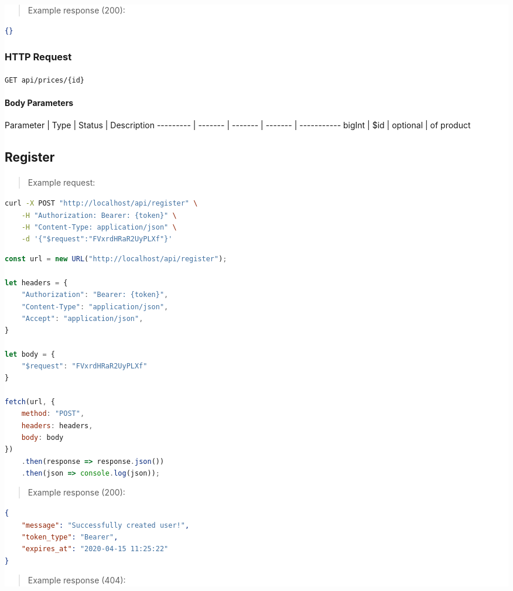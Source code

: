 > Example response (200):

```json
{}
```

### HTTP Request
`GET api/prices/{id}`

#### Body Parameters

Parameter | Type | Status | Description
--------- | ------- | ------- | ------- | -----------
    bigInt | $id |  optional  | of product




## Register

> Example request:

```bash
curl -X POST "http://localhost/api/register" \
    -H "Authorization: Bearer: {token}" \
    -H "Content-Type: application/json" \
    -d '{"$request":"FVxrdHRaR2UyPLXf"}'

```

```javascript
const url = new URL("http://localhost/api/register");

let headers = {
    "Authorization": "Bearer: {token}",
    "Content-Type": "application/json",
    "Accept": "application/json",
}

let body = {
    "$request": "FVxrdHRaR2UyPLXf"
}

fetch(url, {
    method: "POST",
    headers: headers,
    body: body
})
    .then(response => response.json())
    .then(json => console.log(json));
```

> Example response (200):

```json
{
    "message": "Successfully created user!",
    "token_type": "Bearer",
    "expires_at": "2020-04-15 11:25:22"
}
```
> Example response (404):
